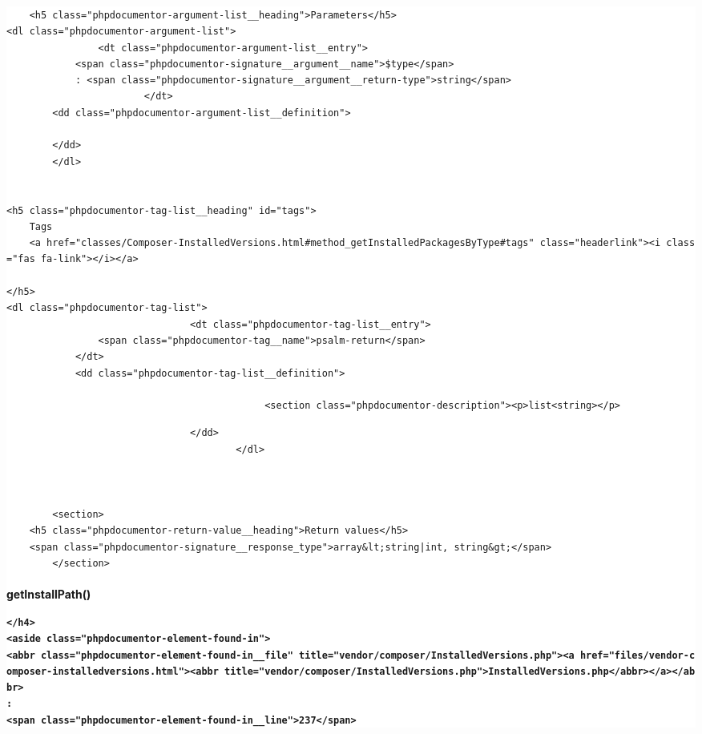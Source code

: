     
        <h5 class="phpdocumentor-argument-list__heading">Parameters</h5>
    <dl class="phpdocumentor-argument-list">
                    <dt class="phpdocumentor-argument-list__entry">
                <span class="phpdocumentor-signature__argument__name">$type</span>
                : <span class="phpdocumentor-signature__argument__return-type">string</span>
                            </dt>
            <dd class="phpdocumentor-argument-list__definition">
                
            </dd>
            </dl>

    
    <h5 class="phpdocumentor-tag-list__heading" id="tags">
        Tags
        <a href="classes/Composer-InstalledVersions.html#method_getInstalledPackagesByType#tags" class="headerlink"><i class="fas fa-link"></i></a>

    </h5>
    <dl class="phpdocumentor-tag-list">
                                    <dt class="phpdocumentor-tag-list__entry">
                    <span class="phpdocumentor-tag__name">psalm-return</span>
                </dt>
                <dd class="phpdocumentor-tag-list__definition">
                                                                                
                                                 <section class="phpdocumentor-description"><p>list<string></p>
</section>

                                    </dd>
                                            </dl>

    

            <section>
        <h5 class="phpdocumentor-return-value__heading">Return values</h5>
        <span class="phpdocumentor-signature__response_type">array&lt;string|int, string&gt;</span>
            </section>

</article>
                    <article
        class="phpdocumentor-element
            -method
            -public
                                    -static                    "
>
    <h4 class="phpdocumentor-element__name" id="method_getInstallPath">
        getInstallPath()
        <a href="classes/Composer-InstalledVersions.html#method_getInstallPath" class="headerlink"><i class="fas fa-link"></i></a>

    </h4>
    <aside class="phpdocumentor-element-found-in">
    <abbr class="phpdocumentor-element-found-in__file" title="vendor/composer/InstalledVersions.php"><a href="files/vendor-composer-installedversions.html"><abbr title="vendor/composer/InstalledVersions.php">InstalledVersions.php</abbr></a></abbr>
    :
    <span class="phpdocumentor-element-found-in__line">237</span>
